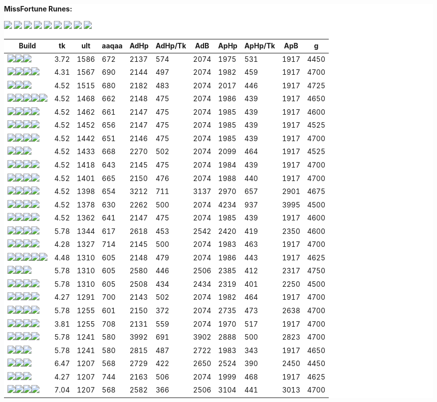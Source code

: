 

**MissFortune Runes:**


![](/Styles/Sorcery/ArcaneComet/ArcaneComet.png)
![](/Styles/Sorcery/ManaflowBand/ManaflowBand.png)
![](/Styles/Sorcery/AbsoluteFocus/AbsoluteFocus.png)
![](/Styles/Sorcery/GatheringStorm/GatheringStorm.png)
![](/Styles/Domination/EyeballCollection/EyeballCollection.png)
![](/Styles/Domination/TreasureHunter/TreasureHunter.png)
![](/StatMods/StatModsAdaptiveForceIcon.png)
![](/StatMods/StatModsAdaptiveForceIcon.png)
![](/StatMods/StatModsArmorIcon.png)





 Build |tk|ult|aaqaa|AdHp|AdHp/Tk|AdB|ApHp|ApHp/Tk|ApB|g
-|-|-|-|-|-|-|-|-|-|-
![](/item/6691.png)![](/item/1053.png)![](/item/1055.png)|3.72|1586|672|2137|574|2074|1975|531|1917|4450
![](/item/6676.png)![](/item/1053.png)![](/item/1055.png)![](/item/1036.png)|4.31|1567|690|2144|497|2074|1982|459|1917|4700
![](/item/3074.png)![](/item/1055.png)![](/item/1037.png)|4.52|1515|680|2182|483|2074|2017|446|1917|4725
![](/item/6695.png)![](/item/1053.png)![](/item/1055.png)![](/item/1036.png)![](/item/1036.png)|4.52|1468|662|2148|475|2074|1986|439|1917|4650
![](/item/3004.png)![](/item/1053.png)![](/item/1055.png)![](/item/1036.png)|4.52|1462|661|2147|475|2074|1985|439|1917|4600
![](/item/3179.png)![](/item/1053.png)![](/item/1055.png)![](/item/1037.png)|4.52|1452|656|2147|475|2074|1985|439|1917|4525
![](/item/6696.png)![](/item/1053.png)![](/item/1055.png)![](/item/1036.png)|4.52|1442|651|2146|475|2074|1985|439|1917|4700
![](/item/3072.png)![](/item/1055.png)![](/item/1037.png)|4.52|1433|668|2270|502|2074|2099|464|1917|4525
![](/item/6693.png)![](/item/1053.png)![](/item/1055.png)![](/item/1036.png)|4.52|1418|643|2145|475|2074|1984|439|1917|4700
![](/item/3033.png)![](/item/1053.png)![](/item/1055.png)![](/item/1036.png)|4.52|1401|665|2150|476|2074|1988|440|1917|4700
![](/item/6673.png)![](/item/1055.png)![](/item/1037.png)![](/item/1036.png)|4.52|1398|654|3212|711|3137|2970|657|2901|4675
![](/item/3156.png)![](/item/1053.png)![](/item/1055.png)![](/item/1036.png)|4.52|1378|630|2262|500|2074|4234|937|3995|4500
![](/item/3508.png)![](/item/1053.png)![](/item/1055.png)![](/item/1036.png)|4.52|1362|641|2147|475|2074|1985|439|1917|4600
![](/item/3814.png)![](/item/1053.png)![](/item/1055.png)![](/item/1036.png)|5.78|1344|617|2618|453|2542|2420|419|2350|4600
![](/item/3095.png)![](/item/1053.png)![](/item/1055.png)![](/item/1036.png)|4.28|1327|714|2145|500|2074|1983|463|1917|4700
![](/item/3006.png)![](/item/1053.png)![](/item/1055.png)![](/item/1038.png)![](/item/1037.png)|4.48|1310|605|2148|479|2074|1986|443|1917|4625
![](/item/3161.png)![](/item/1053.png)![](/item/1055.png)|5.78|1310|605|2580|446|2506|2385|412|2317|4750
![](/item/6609.png)![](/item/1053.png)![](/item/1055.png)![](/item/1036.png)|5.78|1310|605|2508|434|2434|2319|401|2250|4500
![](/item/3087.png)![](/item/1053.png)![](/item/1055.png)![](/item/1036.png)|4.27|1291|700|2143|502|2074|1982|464|1917|4700
![](/item/3139.png)![](/item/1053.png)![](/item/1055.png)![](/item/1036.png)|5.78|1255|601|2150|372|2074|2735|473|2638|4700
![](/item/6672.png)![](/item/1053.png)![](/item/1055.png)![](/item/1036.png)|3.81|1255|708|2131|559|2074|1970|517|1917|4700
![](/item/3026.png)![](/item/1053.png)![](/item/1055.png)![](/item/1036.png)|5.78|1241|580|3992|691|3902|2888|500|2823|4700
![](/item/6333.png)![](/item/1053.png)![](/item/1055.png)|5.78|1241|580|2815|487|2722|1983|343|1917|4650
![](/item/3071.png)![](/item/1053.png)![](/item/1055.png)|6.47|1207|568|2729|422|2650|2524|390|2450|4450
![](/item/3153.png)![](/item/1055.png)![](/item/1037.png)|4.27|1207|744|2163|506|2074|1999|468|1917|4625
![](/item/6035.png)![](/item/1053.png)![](/item/1055.png)![](/item/1036.png)|7.04|1207|568|2582|366|2506|3104|441|3013|4700